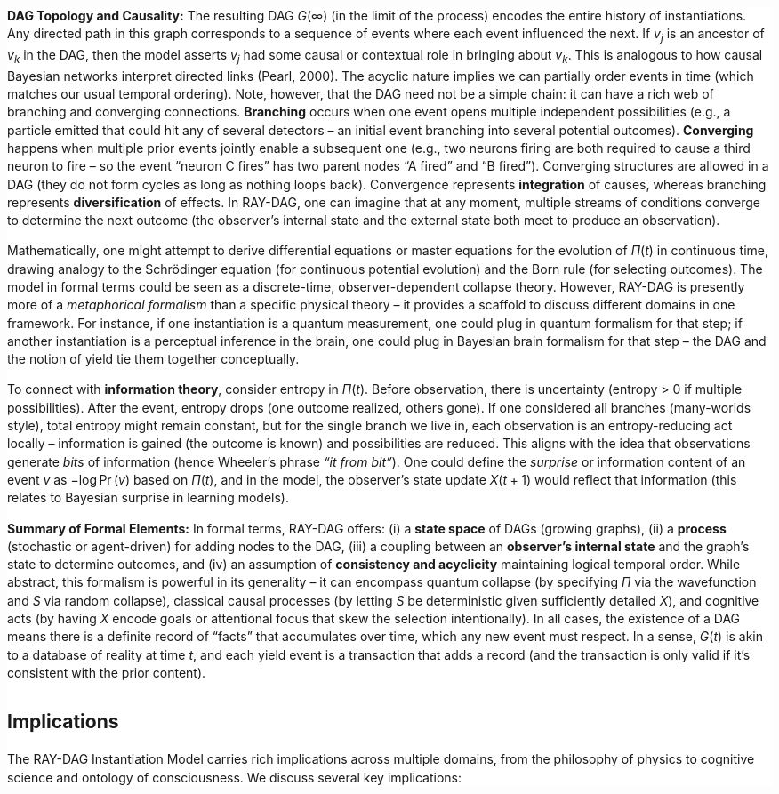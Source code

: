 **DAG Topology and Causality:** The resulting DAG $G(\infty)$ (in the limit of the process) encodes the entire history of instantiations. Any directed path in this graph corresponds to a sequence of events where each event influenced the next. If $v_j$ is an ancestor of $v_k$ in the DAG, then the model asserts $v_j$ had some causal or contextual role in bringing about $v_k$. This is analogous to how causal Bayesian networks interpret directed links (Pearl, 2000). The acyclic nature implies we can partially order events in time (which matches our usual temporal ordering). Note, however, that the DAG need not be a simple chain: it can have a rich web of branching and converging connections. **Branching** occurs when one event opens multiple independent possibilities (e.g., a particle emitted that could hit any of several detectors – an initial event branching into several potential outcomes). **Converging** happens when multiple prior events jointly enable a subsequent one (e.g., two neurons firing are both required to cause a third neuron to fire – so the event “neuron C fires” has two parent nodes “A fired” and “B fired”). Converging structures are allowed in a DAG (they do not form cycles as long as nothing loops back). Convergence represents **integration** of causes, whereas branching represents **diversification** of effects. In RAY-DAG, one can imagine that at any moment, multiple streams of conditions converge to determine the next outcome (the observer’s internal state and the external state both meet to produce an observation). 

Mathematically, one might attempt to derive differential equations or master equations for the evolution of $\Pi(t)$ in continuous time, drawing analogy to the Schrödinger equation (for continuous potential evolution) and the Born rule (for selecting outcomes). The model in formal terms could be seen as a discrete-time, observer-dependent collapse theory. However, RAY-DAG is presently more of a *metaphorical formalism* than a specific physical theory – it provides a scaffold to discuss different domains in one framework. For instance, if one instantiation is a quantum measurement, one could plug in quantum formalism for that step; if another instantiation is a perceptual inference in the brain, one could plug in Bayesian brain formalism for that step – the DAG and the notion of yield tie them together conceptually.

To connect with **information theory**, consider entropy in $\Pi(t)$. Before observation, there is uncertainty (entropy > 0 if multiple possibilities). After the event, entropy drops (one outcome realized, others gone). If one considered all branches (many-worlds style), total entropy might remain constant, but for the single branch we live in, each observation is an entropy-reducing act locally – information is gained (the outcome is known) and possibilities are reduced. This aligns with the idea that observations generate *bits* of information (hence Wheeler’s phrase *“it from bit”*). One could define the *surprise* or information content of an event $v$ as $-\log \Pr(v)$ based on $\Pi(t)$, and in the model, the observer’s state update $X(t+1)$ would reflect that information (this relates to Bayesian surprise in learning models).

**Summary of Formal Elements:** In formal terms, RAY-DAG offers: (i) a **state space** of DAGs (growing graphs), (ii) a **process** (stochastic or agent-driven) for adding nodes to the DAG, (iii) a coupling between an **observer’s internal state** and the graph’s state to determine outcomes, and (iv) an assumption of **consistency and acyclicity** maintaining logical temporal order. While abstract, this formalism is powerful in its generality – it can encompass quantum collapse (by specifying $\Pi$ via the wavefunction and $S$ via random collapse), classical causal processes (by letting $S$ be deterministic given sufficiently detailed $X$), and cognitive acts (by having $X$ encode goals or attentional focus that skew the selection intentionally). In all cases, the existence of a DAG means there is a definite record of “facts” that accumulates over time, which any new event must respect. In a sense, $G(t)$ is akin to a database of reality at time $t$, and each yield event is a transaction that adds a record (and the transaction is only valid if it’s consistent with the prior content).

## Implications  
The RAY-DAG Instantiation Model carries rich implications across multiple domains, from the philosophy of physics to cognitive science and ontology of consciousness. We discuss several key implications:
